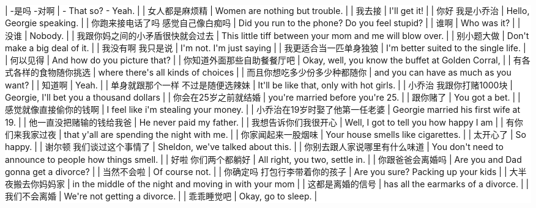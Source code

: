 | -是吗  -对啊  | - That so? - Yeah. |
| 女人都是麻烦精  | Women are nothing but trouble. |
| 我去接  | I'll get it! |
| 你好  我是小乔治  | Hello, Georgie speaking. |
| 你跑来接电话了吗  感觉自己像白痴吗  | Did you run to the phone? Do you feel stupid? |
| 谁啊  | Who was it? |
| 没谁  | Nobody. |
| 我跟你妈之间的小矛盾很快就会过去  | This little tiff between your mom and me will blow over. |
| 别小题大做  | Don't make a big deal of it. |
| 我没有啊  我只是说  | I'm not. I'm just saying |
| 我更适合当一匹单身独狼  | I'm better suited to the single life. |
| 何以见得  | And how do you picture that? |
| 你知道外面那些自助餐餐厅吧  | Okay, well, you know the buffet at Golden Corral, |
| 有各式各样的食物随你挑选  | where there's all kinds of choices |
| 而且你想吃多少份多少种都随你  | and you can have as much as you want? |
| 知道啊  | Yeah. |
| 单身就跟那个一样  不过是随便选辣妹  | It'll be like that, only with hot girls. |
| 小乔治  我跟你打赌1000块  | Georgie, I'll bet you a thousand dollars |
| 你会在25岁之前就结婚  | you're married before you're 25. |
| 跟你赌了  | You got a bet. |
| 感觉就像直接偷你的钱啊  | I feel like i'm stealing your money. |
| 小乔治在19岁时娶了他第一任老婆  | Georgie married his first wife at 19. |
| 他一直没把赌输的钱给我爸  | He never paid my father. |
| 我想告诉你们我很开心  | Well, I got to tell you how happy I am |
| 有你们来我家过夜  | that y'all are spending the night with me. |
| 你家闻起来一股烟味  | Your house smells like cigarettes. |
| 太开心了  | So happy. |
| 谢尔顿  我们谈过这个事情了  | Sheldon, we've talked about this. |
| 你别去跟人家说哪里有什么味道  | You don't need to announce to people how things smell. |
| 好啦  你们两个都躺好  | All right, you two, settle in. |
| 你跟爸爸会离婚吗  | Are you and Dad gonna get a divorce? |
| 当然不会啦  | Of course not. |
| 你确定吗  打包行李带着你的孩子  | Are you sure? Packing up your kids |
| 大半夜搬去你妈妈家  | in the middle of the night and moving in with your mom |
| 这都是离婚的信号  | has all the earmarks of a divorce. |
| 我们不会离婚  | We're not getting a divorce. |
| 乖乖睡觉吧  | Okay, go to sleep. |